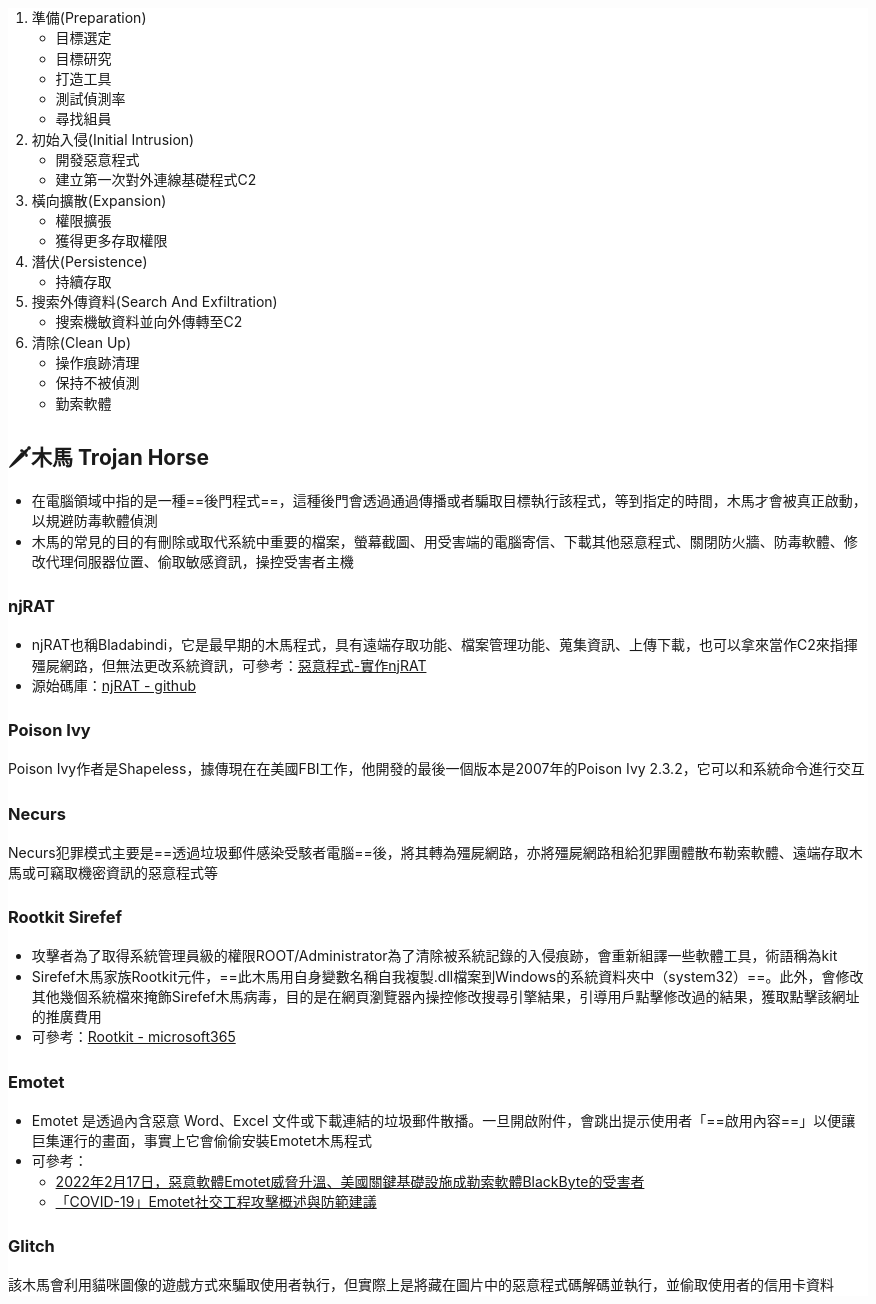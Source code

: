 1. 準備(Preparation)
	- 目標選定
	- 目標研究
	- 打造工具
	- 測試偵測率
	- 尋找組員
2. 初始入侵(Initial Intrusion)
	- 開發惡意程式
	- 建立第一次對外連線基礎程式C2
3. 橫向擴散(Expansion)
	- 權限擴張
	- 獲得更多存取權限
4. 潛伏(Persistence)
	- 持續存取
5. 搜索外傳資料(Search And Exfiltration)
	- 搜索機敏資料並向外傳轉至C2
6. 清除(Clean Up)
	- 操作痕跡清理
	- 保持不被偵測
	- 勤索軟體

## 🗡木馬 Trojan Horse
- 在電腦領域中指的是一種==後門程式==，這種後門會透過通過傳播或者騙取目標執行該程式，等到指定的時間，木馬才會被真正啟動，以規避防毒軟體偵測
- 木馬的常見的目的有刪除或取代系統中重要的檔案，螢幕截圖、用受害端的電腦寄信、下載其他惡意程式、關閉防火牆、防毒軟體、修改代理伺服器位置、偷取敏感資訊，操控受害者主機

### njRAT
- njRAT也稱Bladabindi，它是最早期的木馬程式，具有遠端存取功能、檔案管理功能、蒐集資訊、上傳下載，也可以拿來當作C2來指揮殭屍網路，但無法更改系統資訊，可參考：[惡意程式-實作njRAT](https://ithelp.ithome.com.tw/articles/10192466?sc=iThelpR)
- 源始碼庫：[njRAT - github](https://github.com/TheC0mpany/NjRat-0.7D-Green-Edition-by-im523)

### Poison Ivy
Poison Ivy作者是Shapeless，據傳現在在美國FBI工作，他開發的最後一個版本是2007年的Poison Ivy 2.3.2，它可以和系統命令進行交互

### Necurs
Necurs犯罪模式主要是==透過垃圾郵件感染受駭者電腦==後，將其轉為殭屍網路，亦將殭屍網路租給犯罪團體散布勒索軟體、遠端存取木馬或可竊取機密資訊的惡意程式等

### Rootkit Sirefef
- 攻擊者為了取得系統管理員級的權限ROOT/Administrator為了清除被系統記錄的入侵痕跡，會重新組譯一些軟體工具，術語稱為kit
- Sirefef木馬家族Rootkit元件，==此木馬用自身變數名稱自我複製.dll檔案到Windows的系統資料夾中（system32）==。此外，會修改其他幾個系統檔來掩飾Sirefef木馬病毒，目的是在網頁瀏覽器內操控修改搜尋引擎結果，引導用戶點擊修改過的結果，獲取點擊該網址的推廣費用
- 可參考：[Rootkit - microsoft365](https://learn.microsoft.com/zh-tw/microsoft-365/security/intelligence/rootkits-malware?view=o365-worldwide)

### Emotet
- Emotet 是透過內含惡意 Word、Excel 文件或下載連結的垃圾郵件散播。一旦開啟附件，會跳出提示使用者「==啟用內容==」以便讓巨集運行的畫面，事實上它會偷偷安裝Emotet木馬程式
- 可參考：
	- [2022年2月17日，惡意軟體Emotet威脅升溫、美國關鍵基礎設施成勒索軟體BlackByte的受害者](https://www.ithome.com.tw/news/149414)
	- [「COVID-19」Emotet社交工程攻擊概述與防範建議](https://www.twcert.org.tw/newepaper/cp-64-5439-dad7c-3.html)

### Glitch
該木馬會利用貓咪圖像的遊戲方式來騙取使用者執行，但實際上是將藏在圖片中的惡意程式碼解碼並執行，並偷取使用者的信用卡資料

